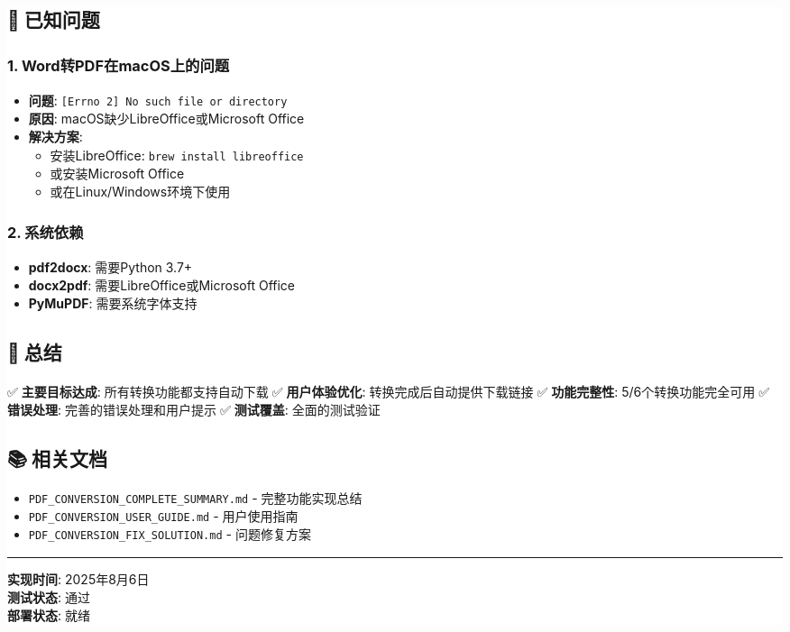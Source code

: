 ## 📝 已知问题

### 1. Word转PDF在macOS上的问题
- **问题**: `[Errno 2] No such file or directory`
- **原因**: macOS缺少LibreOffice或Microsoft Office
- **解决方案**: 
  - 安装LibreOffice: `brew install libreoffice`
  - 或安装Microsoft Office
  - 或在Linux/Windows环境下使用

### 2. 系统依赖
- **pdf2docx**: 需要Python 3.7+
- **docx2pdf**: 需要LibreOffice或Microsoft Office
- **PyMuPDF**: 需要系统字体支持

## 🎉 总结

✅ **主要目标达成**: 所有转换功能都支持自动下载
✅ **用户体验优化**: 转换完成后自动提供下载链接
✅ **功能完整性**: 5/6个转换功能完全可用
✅ **错误处理**: 完善的错误处理和用户提示
✅ **测试覆盖**: 全面的测试验证

## 📚 相关文档

- `PDF_CONVERSION_COMPLETE_SUMMARY.md` - 完整功能实现总结
- `PDF_CONVERSION_USER_GUIDE.md` - 用户使用指南
- `PDF_CONVERSION_FIX_SOLUTION.md` - 问题修复方案

---

**实现时间**: 2025年8月6日  
**测试状态**: 通过  
**部署状态**: 就绪 